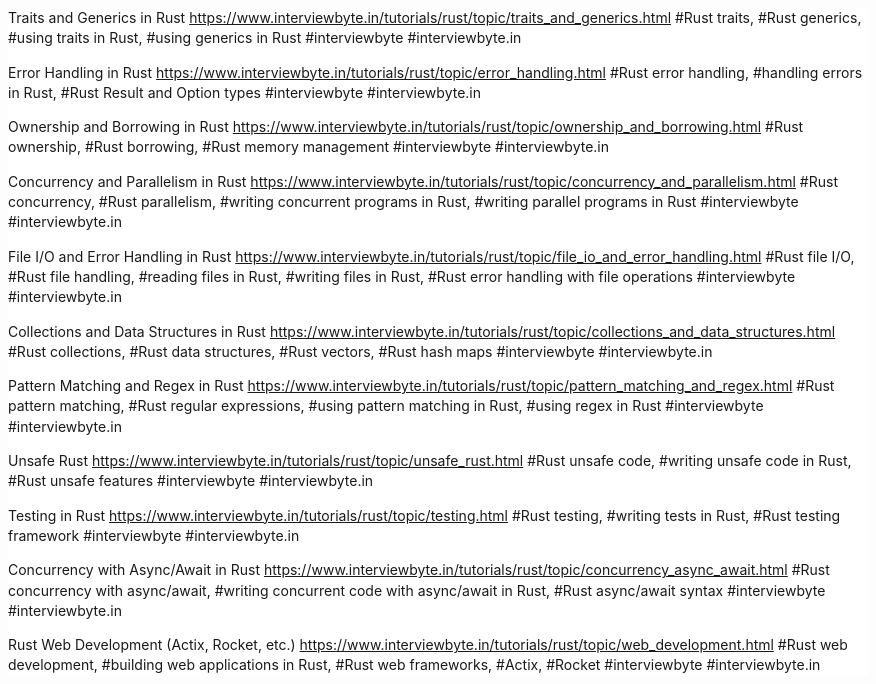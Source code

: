 Traits and Generics in Rust
https://www.interviewbyte.in/tutorials/rust/topic/traits_and_generics.html
#Rust traits, #Rust generics, #using traits in Rust, #using generics in Rust
 #interviewbyte #interviewbyte.in 

Error Handling in Rust
https://www.interviewbyte.in/tutorials/rust/topic/error_handling.html
#Rust error handling, #handling errors in Rust, #Rust Result and Option types
 #interviewbyte #interviewbyte.in 

Ownership and Borrowing in Rust
https://www.interviewbyte.in/tutorials/rust/topic/ownership_and_borrowing.html
#Rust ownership, #Rust borrowing, #Rust memory management
 #interviewbyte #interviewbyte.in 

Concurrency and Parallelism in Rust
https://www.interviewbyte.in/tutorials/rust/topic/concurrency_and_parallelism.html
#Rust concurrency, #Rust parallelism, #writing concurrent programs in Rust, #writing parallel programs in Rust
 #interviewbyte #interviewbyte.in 

File I/O and Error Handling in Rust
https://www.interviewbyte.in/tutorials/rust/topic/file_io_and_error_handling.html
#Rust file I/O, #Rust file handling, #reading files in Rust, #writing files in Rust, #Rust error handling with file operations
 #interviewbyte #interviewbyte.in 

Collections and Data Structures in Rust
https://www.interviewbyte.in/tutorials/rust/topic/collections_and_data_structures.html
#Rust collections, #Rust data structures, #Rust vectors, #Rust hash maps
 #interviewbyte #interviewbyte.in 

Pattern Matching and Regex in Rust
https://www.interviewbyte.in/tutorials/rust/topic/pattern_matching_and_regex.html
#Rust pattern matching, #Rust regular expressions, #using pattern matching in Rust, #using regex in Rust
 #interviewbyte #interviewbyte.in 

Unsafe Rust
https://www.interviewbyte.in/tutorials/rust/topic/unsafe_rust.html
#Rust unsafe code, #writing unsafe code in Rust, #Rust unsafe features
 #interviewbyte #interviewbyte.in 

Testing in Rust
https://www.interviewbyte.in/tutorials/rust/topic/testing.html
#Rust testing, #writing tests in Rust, #Rust testing framework
 #interviewbyte #interviewbyte.in 

Concurrency with Async/Await in Rust
https://www.interviewbyte.in/tutorials/rust/topic/concurrency_async_await.html
#Rust concurrency with async/await, #writing concurrent code with async/await in Rust, #Rust async/await syntax
 #interviewbyte #interviewbyte.in 

Rust Web Development (Actix, Rocket, etc.)
https://www.interviewbyte.in/tutorials/rust/topic/web_development.html
#Rust web development, #building web applications in Rust, #Rust web frameworks, #Actix, #Rocket
 #interviewbyte #interviewbyte.in 
